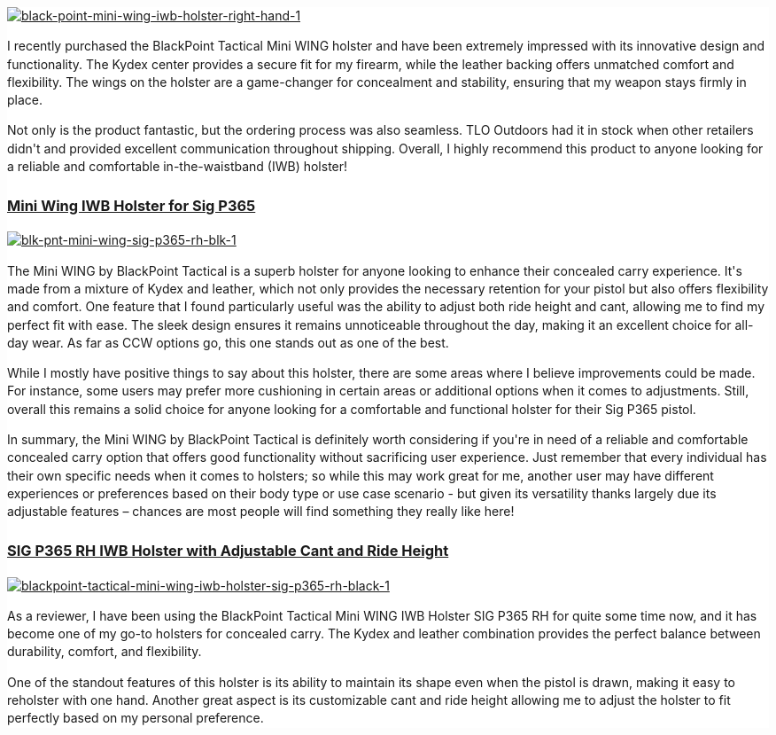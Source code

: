 <div class="image"><a href="https://serp.ly/@universityofguns/amazon/holster-wings?utm_source=universityofguns&utm_medium=organic&utm_campaign=website"><img alt="black-point-mini-wing-iwb-holster-right-hand-1" src="https://imagedelivery.net/vy2bglCGN6hEeWOnSe2c7A/black-point-mini-wing-iwb-holster-right-hand-1/public"/></a></div>

I recently purchased the BlackPoint Tactical Mini WING holster and have been extremely impressed with its innovative design and functionality. The Kydex center provides a secure fit for my firearm, while the leather backing offers unmatched comfort and flexibility. The wings on the holster are a game-changer for concealment and stability, ensuring that my weapon stays firmly in place.

Not only is the product fantastic, but the ordering process was also seamless. TLO Outdoors had it in stock when other retailers didn't and provided excellent communication throughout shipping. Overall, I highly recommend this product to anyone looking for a reliable and comfortable in-the-waistband (IWB) holster!

### [Mini Wing IWB Holster for Sig P365](https://serp.ly/@universityofguns/amazon/holster-wings?utm_source=universityofguns&utm_medium=organic&utm_campaign=website)

<div class="image"><a href="https://serp.ly/@universityofguns/amazon/holster-wings?utm_source=universityofguns&utm_medium=organic&utm_campaign=website"><img alt="blk-pnt-mini-wing-sig-p365-rh-blk-1" src="https://imagedelivery.net/vy2bglCGN6hEeWOnSe2c7A/blk-pnt-mini-wing-sig-p365-rh-blk-1/public"/></a></div>

The Mini WING by BlackPoint Tactical is a superb holster for anyone looking to enhance their concealed carry experience. It's made from a mixture of Kydex and leather, which not only provides the necessary retention for your pistol but also offers flexibility and comfort. One feature that I found particularly useful was the ability to adjust both ride height and cant, allowing me to find my perfect fit with ease. The sleek design ensures it remains unnoticeable throughout the day, making it an excellent choice for all-day wear. As far as CCW options go, this one stands out as one of the best.

While I mostly have positive things to say about this holster, there are some areas where I believe improvements could be made. For instance, some users may prefer more cushioning in certain areas or additional options when it comes to adjustments. Still, overall this remains a solid choice for anyone looking for a comfortable and functional holster for their Sig P365 pistol.

In summary, the Mini WING by BlackPoint Tactical is definitely worth considering if you're in need of a reliable and comfortable concealed carry option that offers good functionality without sacrificing user experience. Just remember that every individual has their own specific needs when it comes to holsters; so while this may work great for me, another user may have different experiences or preferences based on their body type or use case scenario - but given its versatility thanks largely due its adjustable features – chances are most people will find something they really like here!

### [SIG P365 RH IWB Holster with Adjustable Cant and Ride Height](https://serp.ly/@universityofguns/amazon/holster-wings?utm_source=universityofguns&utm_medium=organic&utm_campaign=website)

<div class="image"><a href="https://serp.ly/@universityofguns/amazon/holster-wings?utm_source=universityofguns&utm_medium=organic&utm_campaign=website"><img alt="blackpoint-tactical-mini-wing-iwb-holster-sig-p365-rh-black-1" src="https://imagedelivery.net/vy2bglCGN6hEeWOnSe2c7A/blackpoint-tactical-mini-wing-iwb-holster-sig-p365-rh-black-1/public"/></a></div>

As a reviewer, I have been using the BlackPoint Tactical Mini WING IWB Holster SIG P365 RH for quite some time now, and it has become one of my go-to holsters for concealed carry. The Kydex and leather combination provides the perfect balance between durability, comfort, and flexibility.

One of the standout features of this holster is its ability to maintain its shape even when the pistol is drawn, making it easy to reholster with one hand. Another great aspect is its customizable cant and ride height allowing me to adjust the holster to fit perfectly based on my personal preference.
